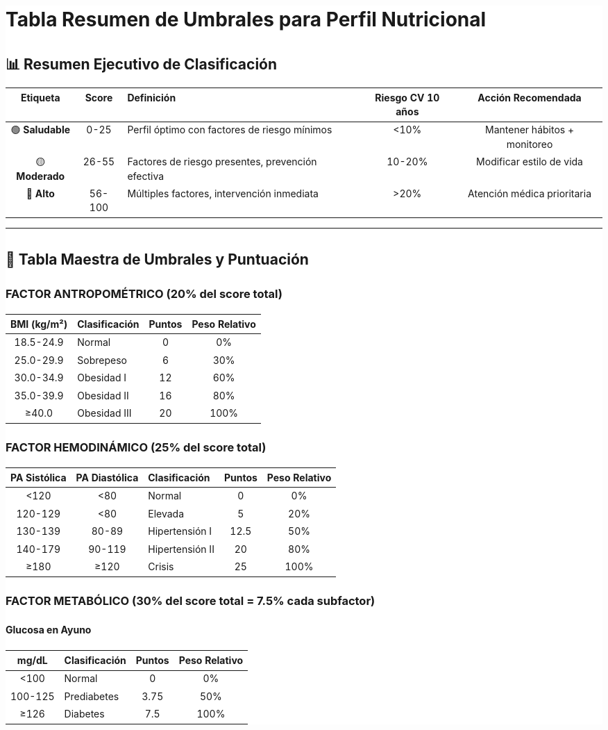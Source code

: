 # Tabla Resumen de Umbrales para Perfil Nutricional

## 📊 Resumen Ejecutivo de Clasificación

| **Etiqueta** | **Score** | **Definición** | **Riesgo CV 10 años** | **Acción Recomendada** |
|:------------:|:---------:|:---------------|:---------------------:|:----------------------:|
| 🟢 **Saludable** | 0-25 | Perfil óptimo con factores de riesgo mínimos | <10% | Mantener hábitos + monitoreo |
| 🟡 **Moderado** | 26-55 | Factores de riesgo presentes, prevención efectiva | 10-20% | Modificar estilo de vida |
| 🔴 **Alto** | 56-100 | Múltiples factores, intervención inmediata | >20% | Atención médica prioritaria |

---

## 🎯 Tabla Maestra de Umbrales y Puntuación

### **FACTOR ANTROPOMÉTRICO** (20% del score total)
| **BMI (kg/m²)** | **Clasificación** | **Puntos** | **Peso Relativo** |
|:---------------:|:------------------|:----------:|:-----------------:|
| 18.5-24.9 | Normal | 0 | 0% |
| 25.0-29.9 | Sobrepeso | 6 | 30% |
| 30.0-34.9 | Obesidad I | 12 | 60% |
| 35.0-39.9 | Obesidad II | 16 | 80% |
| ≥40.0 | Obesidad III | 20 | 100% |

### **FACTOR HEMODINÁMICO** (25% del score total)
| **PA Sistólica** | **PA Diastólica** | **Clasificación** | **Puntos** | **Peso Relativo** |
|:----------------:|:-----------------:|:------------------|:----------:|:-----------------:|
| <120 | <80 | Normal | 0 | 0% |
| 120-129 | <80 | Elevada | 5 | 20% |
| 130-139 | 80-89 | Hipertensión I | 12.5 | 50% |
| 140-179 | 90-119 | Hipertensión II | 20 | 80% |
| ≥180 | ≥120 | Crisis | 25 | 100% |

### **FACTOR METABÓLICO** (30% del score total = 7.5% cada subfactor)

#### **Glucosa en Ayuno**
| **mg/dL** | **Clasificación** | **Puntos** | **Peso Relativo** |
|:---------:|:------------------|:----------:|:-----------------:|
| <100 | Normal | 0 | 0% |
| 100-125 | Prediabetes | 3.75 | 50% |
| ≥126 | Diabetes | 7.5 | 100% |
